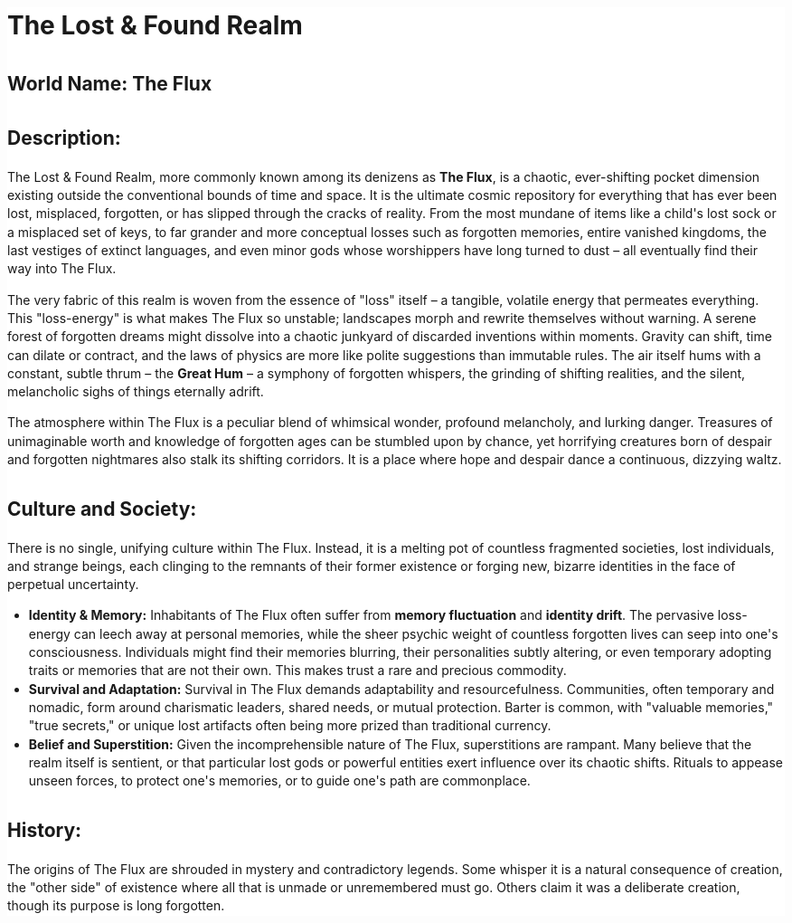 # The Lost & Found Realm

## World Name: The Flux

## Description:
The Lost & Found Realm, more commonly known among its denizens as **The Flux**, is a chaotic, ever-shifting pocket dimension existing outside the conventional bounds of time and space. It is the ultimate cosmic repository for everything that has ever been lost, misplaced, forgotten, or has slipped through the cracks of reality. From the most mundane of items like a child's lost sock or a misplaced set of keys, to far grander and more conceptual losses such as forgotten memories, entire vanished kingdoms, the last vestiges of extinct languages, and even minor gods whose worshippers have long turned to dust – all eventually find their way into The Flux.

The very fabric of this realm is woven from the essence of "loss" itself – a tangible, volatile energy that permeates everything. This "loss-energy" is what makes The Flux so unstable; landscapes morph and rewrite themselves without warning. A serene forest of forgotten dreams might dissolve into a chaotic junkyard of discarded inventions within moments. Gravity can shift, time can dilate or contract, and the laws of physics are more like polite suggestions than immutable rules. The air itself hums with a constant, subtle thrum – the **Great Hum** – a symphony of forgotten whispers, the grinding of shifting realities, and the silent, melancholic sighs of things eternally adrift.

The atmosphere within The Flux is a peculiar blend of whimsical wonder, profound melancholy, and lurking danger. Treasures of unimaginable worth and knowledge of forgotten ages can be stumbled upon by chance, yet horrifying creatures born of despair and forgotten nightmares also stalk its shifting corridors. It is a place where hope and despair dance a continuous, dizzying waltz.

## Culture and Society:
There is no single, unifying culture within The Flux. Instead, it is a melting pot of countless fragmented societies, lost individuals, and strange beings, each clinging to the remnants of their former existence or forging new, bizarre identities in the face of perpetual uncertainty.

*   **Identity & Memory:** Inhabitants of The Flux often suffer from **memory fluctuation** and **identity drift**. The pervasive loss-energy can leech away at personal memories, while the sheer psychic weight of countless forgotten lives can seep into one's consciousness. Individuals might find their memories blurring, their personalities subtly altering, or even temporary adopting traits or memories that are not their own. This makes trust a rare and precious commodity.
*   **Survival and Adaptation:** Survival in The Flux demands adaptability and resourcefulness. Communities, often temporary and nomadic, form around charismatic leaders, shared needs, or mutual protection. Barter is common, with "valuable memories," "true secrets," or unique lost artifacts often being more prized than traditional currency.
*   **Belief and Superstition:** Given the incomprehensible nature of The Flux, superstitions are rampant. Many believe that the realm itself is sentient, or that particular lost gods or powerful entities exert influence over its chaotic shifts. Rituals to appease unseen forces, to protect one's memories, or to guide one's path are commonplace.

## History:
The origins of The Flux are shrouded in mystery and contradictory legends. Some whisper it is a natural consequence of creation, the "other side" of existence where all that is unmade or unremembered must go. Others claim it was a deliberate creation, though its purpose is long forgotten.

